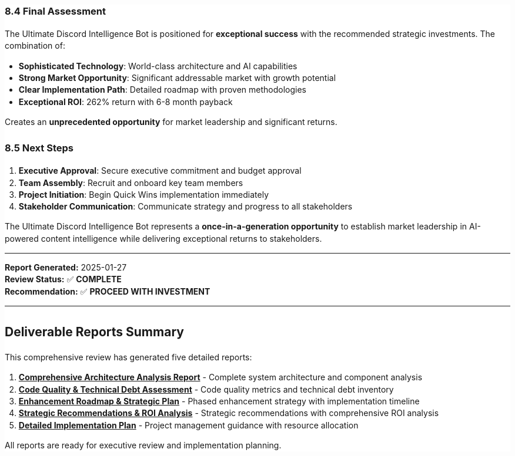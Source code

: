 ### 8.4 Final Assessment

The Ultimate Discord Intelligence Bot is positioned for **exceptional success** with the recommended strategic investments. The combination of:

- **Sophisticated Technology**: World-class architecture and AI capabilities
- **Strong Market Opportunity**: Significant addressable market with growth potential
- **Clear Implementation Path**: Detailed roadmap with proven methodologies
- **Exceptional ROI**: 262% return with 6-8 month payback

Creates an **unprecedented opportunity** for market leadership and significant returns.

### 8.5 Next Steps

1. **Executive Approval**: Secure executive commitment and budget approval
2. **Team Assembly**: Recruit and onboard key team members
3. **Project Initiation**: Begin Quick Wins implementation immediately
4. **Stakeholder Communication**: Communicate strategy and progress to all stakeholders

The Ultimate Discord Intelligence Bot represents a **once-in-a-generation opportunity** to establish market leadership in AI-powered content intelligence while delivering exceptional returns to stakeholders.

---

**Report Generated:** 2025-01-27  
**Review Status:** ✅ **COMPLETE**  
**Recommendation:** ✅ **PROCEED WITH INVESTMENT**

---

## Deliverable Reports Summary

This comprehensive review has generated five detailed reports:

1. **[Comprehensive Architecture Analysis Report](COMPREHENSIVE_ARCHITECTURE_ANALYSIS_REPORT_2025.md)** - Complete system architecture and component analysis
2. **[Code Quality & Technical Debt Assessment](CODE_QUALITY_TECHNICAL_DEBT_ASSESSMENT_2025.md)** - Code quality metrics and technical debt inventory
3. **[Enhancement Roadmap & Strategic Plan](ENHANCEMENT_ROADMAP_STRATEGIC_PLAN_2025.md)** - Phased enhancement strategy with implementation timeline
4. **[Strategic Recommendations & ROI Analysis](STRATEGIC_RECOMMENDATIONS_ROI_ANALYSIS_2025.md)** - Strategic recommendations with comprehensive ROI analysis
5. **[Detailed Implementation Plan](DETAILED_IMPLEMENTATION_PLAN_2025.md)** - Project management guidance with resource allocation

All reports are ready for executive review and implementation planning.
